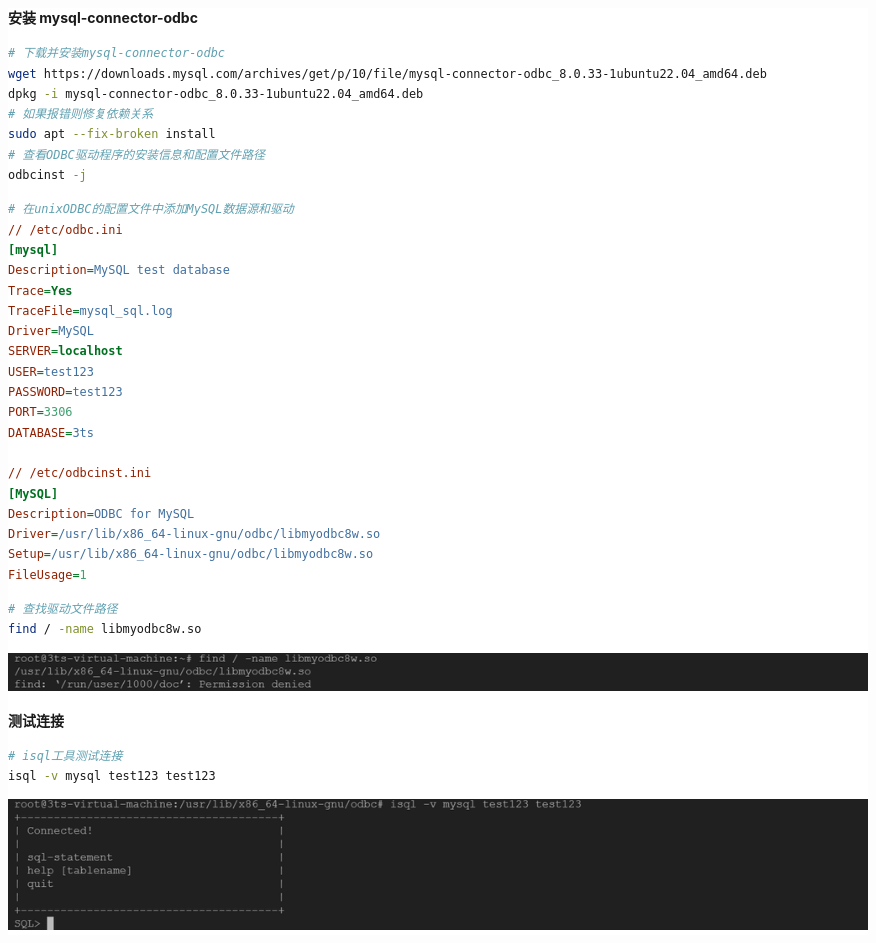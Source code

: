 **安装 mysql-connector-odbc**

```bash
# 下载并安装mysql-connector-odbc
wget https://downloads.mysql.com/archives/get/p/10/file/mysql-connector-odbc_8.0.33-1ubuntu22.04_amd64.deb
dpkg -i mysql-connector-odbc_8.0.33-1ubuntu22.04_amd64.deb
# 如果报错则修复依赖关系
sudo apt --fix-broken install
# 查看ODBC驱动程序的安装信息和配置文件路径
odbcinst -j
```

```ini
# 在unixODBC的配置文件中添加MySQL数据源和驱动
// /etc/odbc.ini
[mysql]
Description=MySQL test database
Trace=Yes
TraceFile=mysql_sql.log
Driver=MySQL
SERVER=localhost
USER=test123
PASSWORD=test123
PORT=3306
DATABASE=3ts

// /etc/odbcinst.ini
[MySQL]
Description=ODBC for MySQL
Driver=/usr/lib/x86_64-linux-gnu/odbc/libmyodbc8w.so
Setup=/usr/lib/x86_64-linux-gnu/odbc/libmyodbc8w.so
FileUsage=1
```

```bash
# 查找驱动文件路径
find / -name libmyodbc8w.so
```

![image-20230823200228214](assets\image-20230823200228214.png)

**测试连接**

```bash
# isql工具测试连接
isql -v mysql test123 test123
```

![image-20230823200506877](assets\image-20230823200506877.png)
